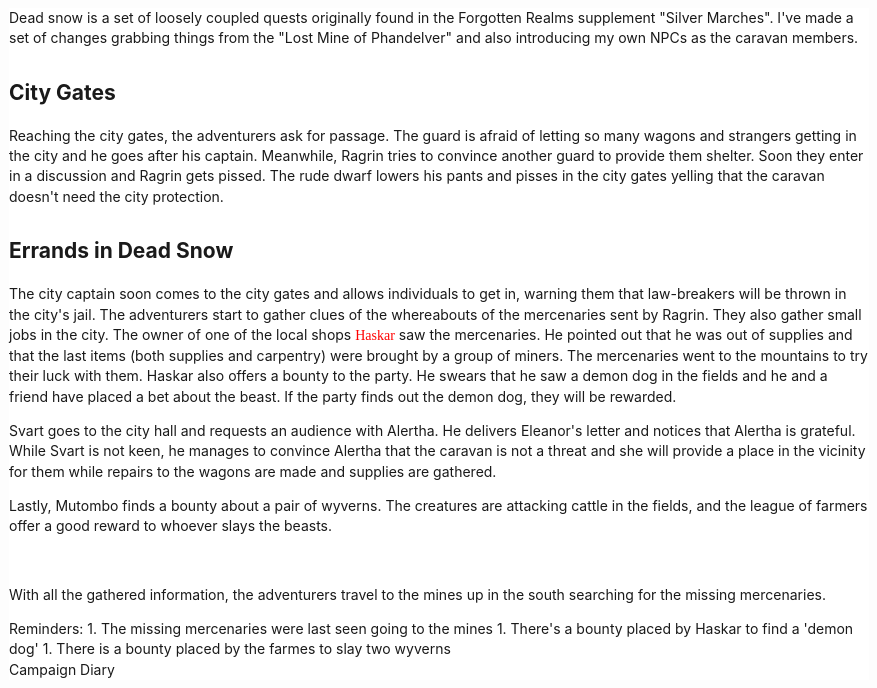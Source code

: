 <div class='descriptive'>
Dead snow is a set of loosely coupled quests originally found in 
the Forgotten Realms supplement "Silver Marches".
I've made a set of changes grabbing things from the "Lost Mine of Phandelver" 
and also introducing my own NPCs as the caravan members. 
</div>



  
## City Gates


Reaching the city gates, the adventurers ask for passage. The guard is afraid of letting so many wagons and strangers getting in the city and he goes after his captain. Meanwhile, Ragrin tries to convince another guard to provide them shelter. Soon they enter in a discussion and Ragrin gets pissed. The rude dwarf lowers his pants and pisses in the city gates yelling that the caravan doesn't need the city protection.


## Errands in Dead Snow


The city captain soon comes to the city gates and allows individuals to get in, warning them that law-breakers will be thrown in the city's jail. The adventurers start to gather clues of the whereabouts of the mercenaries sent by Ragrin. They also gather small jobs in the city. The owner of one of the local shops <span style="color: red; font-family: 'Julee', cursive;">Haskar</span> saw the mercenaries. He pointed out that he was out of supplies and that the last items (both supplies and carpentry) were brought by a group of miners. The mercenaries went to the mountains to try their luck with them. Haskar also offers a bounty to the party. He swears that he saw a demon dog in the fields and he and a friend have placed a bet about the beast. If the party finds out the demon dog, they will be rewarded.


Svart goes to the city hall and requests an audience with Alertha. He delivers Eleanor's letter and notices that Alertha is grateful. While Svart is not keen, he manages to convince Alertha that the caravan is not a threat and she will provide a place in the vicinity for them while repairs to the wagons are made and supplies are gathered.

Lastly, Mutombo finds a bounty about a pair of wyverns. The creatures are attacking cattle in the fields, and the league of farmers offer a good reward to whoever slays the beasts.


<br>

With all the gathered information, the adventurers travel to the mines up in the south searching for the missing mercenaries.

<div class='descriptive'>
Reminders:
1. The missing mercenaries were last seen going to the mines
1. There's a bounty placed by Haskar to find a 'demon dog'
1. There is a bounty placed by the farmes to slay two wyverns  
</div>


<div class='pageNumber auto'></div>
<div class='footnote'>Campaign Diary</div>
